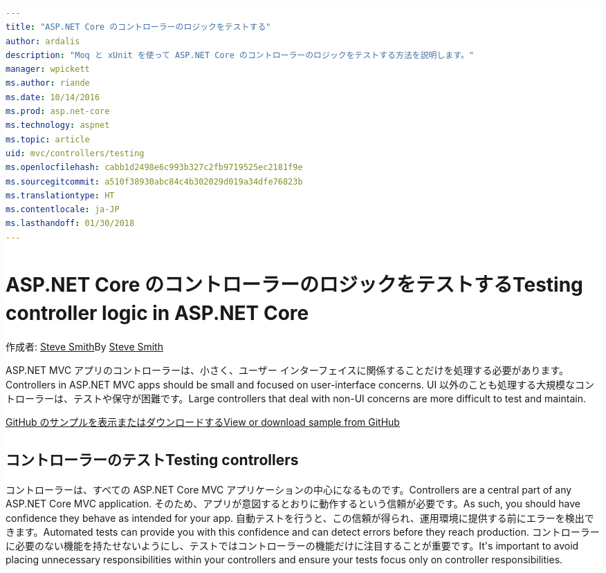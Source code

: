 ```yaml
---
title: "ASP.NET Core のコントローラーのロジックをテストする"
author: ardalis
description: "Moq と xUnit を使って ASP.NET Core のコントローラーのロジックをテストする方法を説明します。"
manager: wpickett
ms.author: riande
ms.date: 10/14/2016
ms.prod: asp.net-core
ms.technology: aspnet
ms.topic: article
uid: mvc/controllers/testing
ms.openlocfilehash: cabb1d2498e6c993b327c2fb9719525ec2181f9e
ms.sourcegitcommit: a510f38930abc84c4b302029d019a34dfe76823b
ms.translationtype: HT
ms.contentlocale: ja-JP
ms.lasthandoff: 01/30/2018
---
```

# <a name="testing-controller-logic-in-aspnet-core"></a><span data-ttu-id="faa32-103">ASP.NET Core のコントローラーのロジックをテストする</span><span class="sxs-lookup"><span data-stu-id="faa32-103">Testing controller logic in ASP.NET Core</span></span>

<span data-ttu-id="faa32-104">作成者: [Steve Smith](https://ardalis.com/)</span><span class="sxs-lookup"><span data-stu-id="faa32-104">By [Steve Smith](https://ardalis.com/)</span></span>

<span data-ttu-id="faa32-105">ASP.NET MVC アプリのコントローラーは、小さく、ユーザー インターフェイスに関係することだけを処理する必要があります。</span><span class="sxs-lookup"><span data-stu-id="faa32-105">Controllers in ASP.NET MVC apps should be small and focused on user-interface concerns.</span></span> <span data-ttu-id="faa32-106">UI 以外のことも処理する大規模なコントローラーは、テストや保守が困難です。</span><span class="sxs-lookup"><span data-stu-id="faa32-106">Large controllers that deal with non-UI concerns are more difficult to test and maintain.</span></span>

[<span data-ttu-id="faa32-107">GitHub のサンプルを表示またはダウンロードする</span><span class="sxs-lookup"><span data-stu-id="faa32-107">View or download sample from GitHub</span></span>](https://github.com/aspnet/Docs/tree/master/aspnetcore/mvc/controllers/testing/sample)

## <a name="testing-controllers"></a><span data-ttu-id="faa32-108">コントローラーのテスト</span><span class="sxs-lookup"><span data-stu-id="faa32-108">Testing controllers</span></span>

<span data-ttu-id="faa32-109">コントローラーは、すべての ASP.NET Core MVC アプリケーションの中心になるものです。</span><span class="sxs-lookup"><span data-stu-id="faa32-109">Controllers are a central part of any ASP.NET Core MVC application.</span></span> <span data-ttu-id="faa32-110">そのため、アプリが意図するとおりに動作するという信頼が必要です。</span><span class="sxs-lookup"><span data-stu-id="faa32-110">As such, you should have confidence they behave as intended for your app.</span></span> <span data-ttu-id="faa32-111">自動テストを行うと、この信頼が得られ、運用環境に提供する前にエラーを検出できます。</span><span class="sxs-lookup"><span data-stu-id="faa32-111">Automated tests can provide you with this confidence and can detect errors before they reach production.</span></span> <span data-ttu-id="faa32-112">コントローラーに必要のない機能を持たせないようにし、テストではコントローラーの機能だけに注目することが重要です。</span><span class="sxs-lookup"><span data-stu-id="faa32-112">It's important to avoid placing unnecessary responsibilities within your controllers and ensure your tests focus only on controller responsibilities.</span></span>
